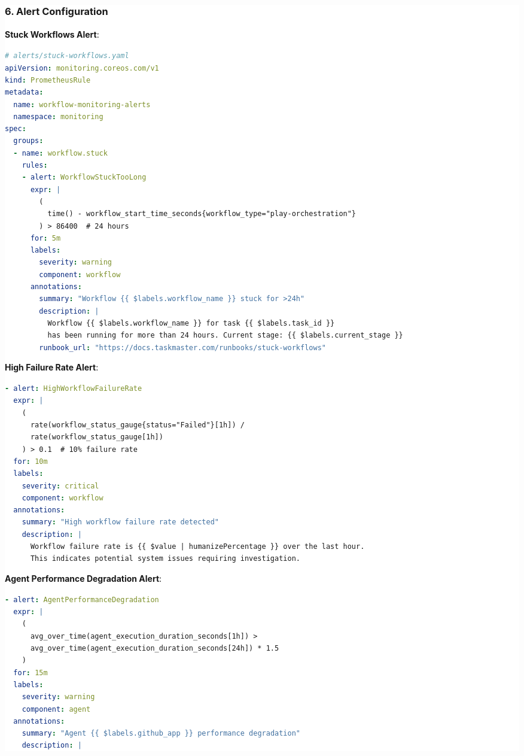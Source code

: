 ### 6. Alert Configuration

**Stuck Workflows Alert**:
```yaml
# alerts/stuck-workflows.yaml
apiVersion: monitoring.coreos.com/v1
kind: PrometheusRule
metadata:
  name: workflow-monitoring-alerts
  namespace: monitoring
spec:
  groups:
  - name: workflow.stuck
    rules:
    - alert: WorkflowStuckTooLong
      expr: |
        (
          time() - workflow_start_time_seconds{workflow_type="play-orchestration"}
        ) > 86400  # 24 hours
      for: 5m
      labels:
        severity: warning
        component: workflow
      annotations:
        summary: "Workflow {{ $labels.workflow_name }} stuck for >24h"
        description: |
          Workflow {{ $labels.workflow_name }} for task {{ $labels.task_id }} 
          has been running for more than 24 hours. Current stage: {{ $labels.current_stage }}
        runbook_url: "https://docs.taskmaster.com/runbooks/stuck-workflows"
```

**High Failure Rate Alert**:
```yaml
- alert: HighWorkflowFailureRate
  expr: |
    (
      rate(workflow_status_gauge{status="Failed"}[1h]) / 
      rate(workflow_status_gauge[1h])
    ) > 0.1  # 10% failure rate
  for: 10m
  labels:
    severity: critical
    component: workflow
  annotations:
    summary: "High workflow failure rate detected"
    description: |
      Workflow failure rate is {{ $value | humanizePercentage }} over the last hour.
      This indicates potential system issues requiring investigation.
```

**Agent Performance Degradation Alert**:
```yaml
- alert: AgentPerformanceDegradation
  expr: |
    (
      avg_over_time(agent_execution_duration_seconds[1h]) > 
      avg_over_time(agent_execution_duration_seconds[24h]) * 1.5
    )
  for: 15m
  labels:
    severity: warning
    component: agent
  annotations:
    summary: "Agent {{ $labels.github_app }} performance degradation"
    description: |
```